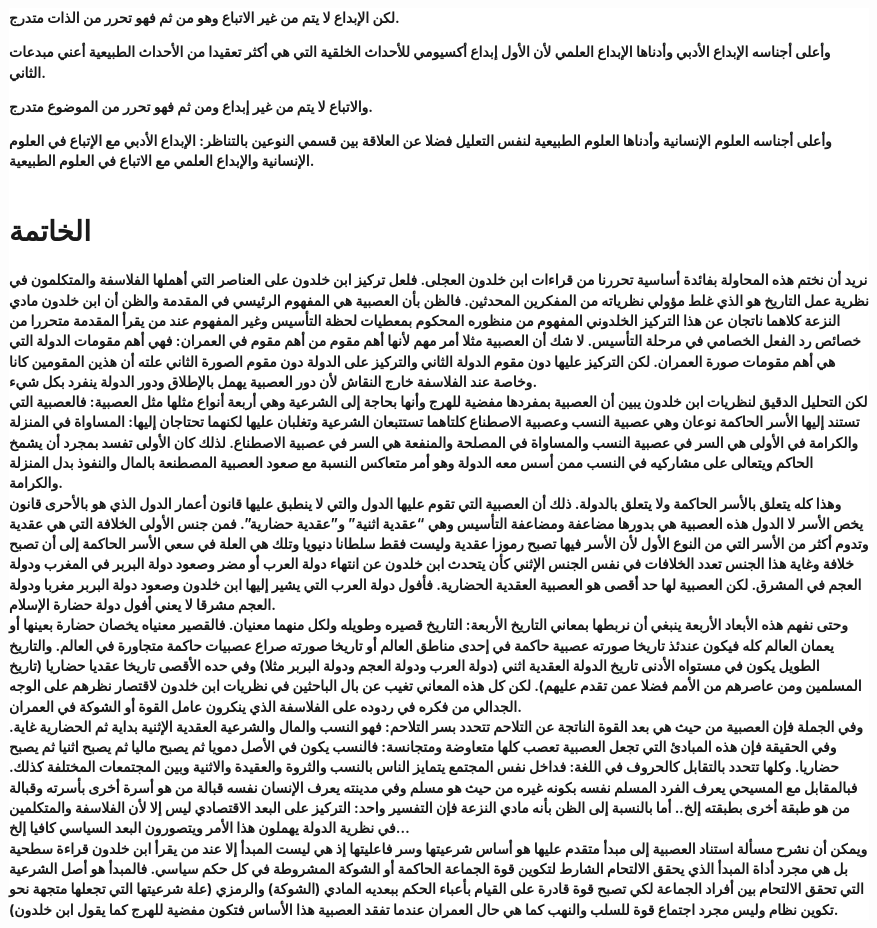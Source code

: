 **لكن الإبداع لا يتم من غير الاتباع وهو من ثم فهو تحرر من الذات متدرج.**

**وأعلى أجناسه الإبداع الأدبي وأدناها الإبداع العلمي لأن الأول إبداع أكسيومي للأحداث الخلقية التي هي أكثر تعقيدا من الأحداث الطبيعية أعني مبدعات الثاني.**

**والاتباع لا يتم من غير إبداع ومن ثم فهو تحرر من الموضوع متدرج.**

**وأعلى أجناسه العلوم الإنسانية وأدناها العلوم الطبيعية لنفس التعليل فضلا عن العلاقة بين قسمي النوعين بالتناظر: الإبداع الأدبي مع الإتباع في العلوم الإنسانية والإبداع العلمي مع الاتباع في العلوم الطبيعية.**

# الخاتمة

**نريد أن نختم هذه المحاولة بفائدة أساسية تحررنا من قراءات ابن خلدون العجلى. فلعل تركيز ابن خلدون على العناصر التي أهملها الفلاسفة والمتكلمون في نظرية عمل التاريخ هو الذي غلط مؤولي نظرياته من المفكرين المحدثين. فالظن بأن العصبية هي المفهوم الرئيسي في المقدمة والظن أن ابن خلدون مادي النزعة كلاهما ناتجان عن هذا التركيز الخلدوني المفهوم من منظوره المحكوم بمعطيات لحظة التأسيس وغير المفهوم عند من يقرأ المقدمة متحررا من خصائص رد الفعل الخصامي في مرحلة التأسيس. لا شك أن العصبية مثلا أمر مهم لأنها أهم مقوم من أهم مقوم في العمران: فهي أهم مقومات الدولة التي هي أهم مقومات صورة العمران. لكن التركيز عليها دون مقوم الدولة الثاني والتركيز على الدولة دون مقوم الصورة الثاني علته أن هذين المقومين كانا وخاصة عند الفلاسفة خارج النقاش لأن دور العصبية يهمل بالإطلاق ودور الدولة ينفرد بكل شيء.  
لكن التحليل الدقيق لنظريات ابن خلدون يبين أن العصبية بمفردها مفضية للهرج وأنها بحاجة إلى الشرعية وهي أربعة أنواع مثلها مثل العصبية: فالعصبية التي تستند إليها الأسر الحاكمة نوعان وهي عصبية النسب وعصبية الاصطناع كلتاهما تستتبعان الشرعية وتغلبان عليها لكنهما تحتاجان إليها: المساواة في المنزلة والكرامة في الأولى هي السر في عصبية النسب والمساواة في المصلحة والمنفعة هي السر في عصبية الاصطناع. لذلك كان الأولى تفسد بمجرد أن يشمخ الحاكم ويتعالى على مشاركيه في النسب ممن أسس معه الدولة وهو أمر متعاكس النسبة مع صعود العصبية المصطنعة بالمال والنفوذ بدل المنزلة والكرامة.  
وهذا كله يتعلق بالأسر الحاكمة ولا يتعلق بالدولة. ذلك أن العصبية التي تقوم عليها الدول والتي لا ينطبق عليها قانون أعمار الدول الذي هو بالأحرى قانون يخص الأسر لا الدول هذه العصبية هي بدورها مضاعفة ومضاعفة التأسيس وهي “عقدية اثنية” و”عقدية حضارية”. فمن جنس الأولى الخلافة التي هي عقدية وتدوم أكثر من الأسر التي من النوع الأول لأن الأسر فيها تصبح رموزا عقدية وليست فقط سلطانا دنيويا وتلك هي العلة في سعي الأسر الحاكمة إلى أن تصبح خلافة وغاية هذا الجنس تعدد الخلافات في نفس الجنس الإثني كأن يتحدث ابن خلدون عن انتهاء دولة العرب أو مضر وصعود دولة البربر في المغرب ودولة العجم في المشرق. لكن العصبية لها حد أقصى هو العصبية العقدية الحضارية. فأفول دولة العرب التي يشير إليها ابن خلدون وصعود دولة البربر مغربا ودولة العجم مشرقا لا يعني أفول دولة حضارة الإسلام.  
وحتى نفهم هذه الأبعاد الأربعة ينبغي أن نربطها بمعاني التاريخ الأربعة: التاريخ قصيره وطويله ولكل منهما معنيان. فالقصير معنياه يخصان حضارة بعينها أو يعمان العالم كله فيكون عندئذ تاريخا صورته عصبية حاكمة في إحدى مناطق العالم أو تاريخا صورته صراع عصبيات حاكمة متجاورة في العالم. والتاريخ الطويل يكون في مستواه الأدنى تاريخ الدولة العقدية اثني (دولة العرب ودولة العجم ودولة البربر مثلا) وفي حده الأقصى تاريخا عقديا حضاريا (تاريخ المسلمين ومن عاصرهم من الأمم فضلا عمن تقدم عليهم). لكن كل هذه المعاني تغيب عن بال الباحثين في نظريات ابن خلدون لاقتصار نظرهم على الوجه الجدالي من فكره في ردوده على الفلاسفة الذي ينكرون عامل القوة أو الشوكة في العمران.  
وفي الجملة فإن العصبية من حيث هي بعد القوة الناتجة عن التلاحم تتحدد بسر التلاحم: فهو النسب والمال والشرعية العقدية الإثنية بداية ثم الحضارية غاية. وفي الحقيقة فإن هذه المبادئ التي تجعل العصبية تعصب كلها متعاوضة ومتجانسة: فالنسب يكون في الأصل دمويا ثم يصبح ماليا ثم يصبح اثنيا ثم يصبح حضاريا. وكلها تتحدد بالتقابل كالحروف في اللغة: فداخل نفس المجتمع يتمايز الناس بالنسب والثروة والعقيدة والاثنية وبين المجتمعات المختلفة كذلك. فبالمقابل مع المسيحي يعرف الفرد المسلم نفسه بكونه غيره من حيث هو مسلم وفي مدينته يعرف الإنسان نفسه قبالة من هو أسرة أخرى بأسرته وقبالة من هو طبقة أخرى بطبقته إلخ.. أما بالنسبة إلى الظن بأنه مادي النزعة فإن التفسير واحد: التركيز على البعد الاقتصادي ليس إلا لأن الفلاسفة والمتكلمين في نظرية الدولة يهملون هذا الأمر ويتصورون البعد السياسي كافيا إلخ…  
ويمكن أن نشرح مسألة استناد العصبية إلى مبدأ متقدم عليها هو أساس شرعيتها وسر فاعليتها إذ هي ليست المبدأ إلا عند من يقرأ ابن خلدون قراءة سطحية بل هي مجرد أداة المبدأ الذي يحقق الالتحام الشارط لتكوين قوة الجماعة الحاكمة أو الشوكة المشروطة في كل حكم سياسي. فالمبدأ هو أصل الشرعية التي تحقق الالتحام بين أفراد الجماعة لكي تصبح قوة قادرة على القيام بأعباء الحكم ببعديه المادي (الشوكة) والرمزي (علة شرعيتها التي تجعلها متجهة نحو تكوين نظام وليس مجرد اجتماع قوة للسلب والنهب كما هي حال العمران عندما تفقد العصبية هذا الأساس فتكون مفضية للهرج كما يقول ابن خلدون).**
